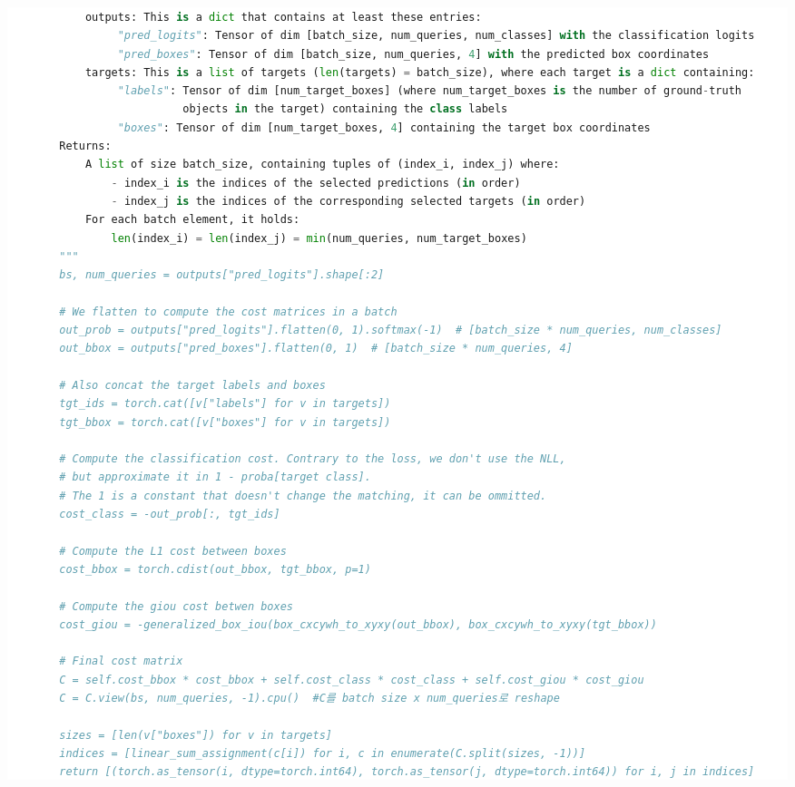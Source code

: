 ```python
            outputs: This is a dict that contains at least these entries:
                 "pred_logits": Tensor of dim [batch_size, num_queries, num_classes] with the classification logits
                 "pred_boxes": Tensor of dim [batch_size, num_queries, 4] with the predicted box coordinates
            targets: This is a list of targets (len(targets) = batch_size), where each target is a dict containing:
                 "labels": Tensor of dim [num_target_boxes] (where num_target_boxes is the number of ground-truth
                           objects in the target) containing the class labels
                 "boxes": Tensor of dim [num_target_boxes, 4] containing the target box coordinates
        Returns:
            A list of size batch_size, containing tuples of (index_i, index_j) where:
                - index_i is the indices of the selected predictions (in order)
                - index_j is the indices of the corresponding selected targets (in order)
            For each batch element, it holds:
                len(index_i) = len(index_j) = min(num_queries, num_target_boxes)
        """
        bs, num_queries = outputs["pred_logits"].shape[:2]

        # We flatten to compute the cost matrices in a batch
        out_prob = outputs["pred_logits"].flatten(0, 1).softmax(-1)  # [batch_size * num_queries, num_classes]
        out_bbox = outputs["pred_boxes"].flatten(0, 1)  # [batch_size * num_queries, 4]

        # Also concat the target labels and boxes
        tgt_ids = torch.cat([v["labels"] for v in targets])
        tgt_bbox = torch.cat([v["boxes"] for v in targets])

        # Compute the classification cost. Contrary to the loss, we don't use the NLL,
        # but approximate it in 1 - proba[target class].
        # The 1 is a constant that doesn't change the matching, it can be ommitted.
        cost_class = -out_prob[:, tgt_ids]

        # Compute the L1 cost between boxes
        cost_bbox = torch.cdist(out_bbox, tgt_bbox, p=1)

        # Compute the giou cost betwen boxes
        cost_giou = -generalized_box_iou(box_cxcywh_to_xyxy(out_bbox), box_cxcywh_to_xyxy(tgt_bbox))

        # Final cost matrix
        C = self.cost_bbox * cost_bbox + self.cost_class * cost_class + self.cost_giou * cost_giou
        C = C.view(bs, num_queries, -1).cpu()  #C를 batch size x num_queries로 reshape

        sizes = [len(v["boxes"]) for v in targets]
        indices = [linear_sum_assignment(c[i]) for i, c in enumerate(C.split(sizes, -1))]
        return [(torch.as_tensor(i, dtype=torch.int64), torch.as_tensor(j, dtype=torch.int64)) for i, j in indices]
```
